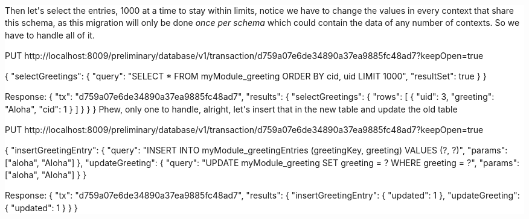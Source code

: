 Then let's select the entries, 1000 at a time to stay within limits, notice we have to change the values in every context that share this schema, as this migration will only be done *once per schema* which could contain the data of any number of contexts. So we have to handle all of it.

PUT http://localhost:8009/preliminary/database/v1/transaction/d759a07e6de34890a37ea9885fc48ad7?keepOpen=true

{
  "selectGreetings": {
    "query": "SELECT * FROM myModule_greeting ORDER BY cid, uid LIMIT 1000",
    "resultSet": true
  }
}

Response:
{
    "tx": "d759a07e6de34890a37ea9885fc48ad7",
    "results": {
        "selectGreetings": {
            "rows": [
                {
                    "uid": 3,
                    "greeting": "Aloha",
                    "cid": 1
                }
            ]
        }
    }
}
Phew, only one to handle, alright, let's insert that in the new table and update the old table

PUT http://localhost:8009/preliminary/database/v1/transaction/d759a07e6de34890a37ea9885fc48ad7?keepOpen=true

{
  "insertGreetingEntry": {
    "query": "INSERT INTO myModule_greetingEntries (greetingKey, greeting) VALUES (?, ?)",
    "params": ["aloha", "Aloha"]
  },
  "updateGreeting": {
  	"query": "UPDATE myModule_greeting SET greeting = ? WHERE greeting = ?",
    "params": ["aloha", "Aloha"]
  }
}

Response:
{
    "tx": "d759a07e6de34890a37ea9885fc48ad7",
    "results": {
        "insertGreetingEntry": {
            "updated": 1
        },
        "updateGreeting": {
            "updated": 1
        }
    }
}
